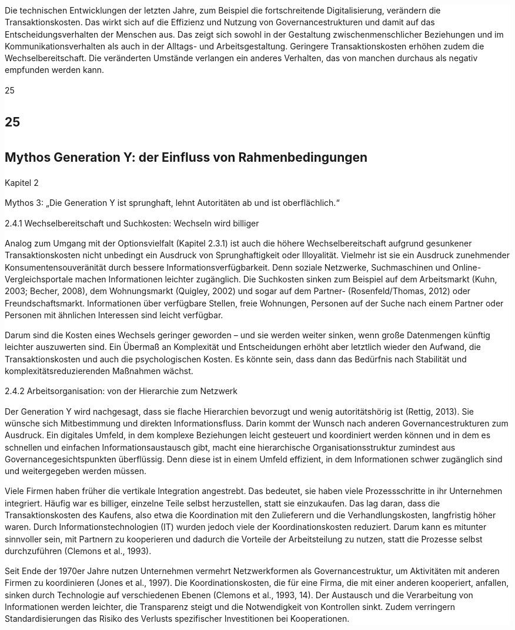 Die technischen Entwicklungen der letzten Jahre, zum Beispiel die fortschreitende Digitalisierung, verändern die Transaktionskosten. Das wirkt sich auf die Effizienz und Nutzung von Governancestrukturen und damit auf das Entscheidungsverhalten der Menschen aus. Das zeigt sich sowohl in der Gestaltung zwischenmenschlicher Beziehungen und im Kommunikationsverhalten als auch in der Alltags- und Arbeitsgestaltung. Geringere Transaktionskosten erhöhen zudem die Wechselbereitschaft. Die veränderten Umstände verlangen ein anderes Verhalten, das von manchen durchaus als negativ empfunden werden kann.

25

25
---
## Mythos Generation Y: der Einfluss von Rahmenbedingungen

Kapitel 2

Mythos 3: „Die Generation Y ist sprunghaft, lehnt Autoritäten ab und ist oberflächlich.“

2.4.1 Wechselbereitschaft und Suchkosten: Wechseln wird billiger

Analog zum Umgang mit der Optionsvielfalt (Kapitel 2.3.1) ist auch die höhere Wechselbereitschaft aufgrund gesunkener Transaktionskosten nicht unbedingt ein Ausdruck von Sprunghaftigkeit oder Illoyalität. Vielmehr ist sie ein Ausdruck zunehmender Konsumentensouveränität durch bessere Informationsverfügbarkeit. Denn soziale Netzwerke, Suchmaschinen und Online-Vergleichsportale machen Informationen leichter zugänglich. Die Suchkosten sinken zum Beispiel auf dem Arbeitsmarkt (Kuhn, 2003; Becher, 2008), dem Wohnungsmarkt (Quigley, 2002) und sogar auf dem Partner- (Rosenfeld/Thomas, 2012) oder Freundschaftsmarkt. Informationen über verfügbare Stellen, freie Wohnungen, Personen auf der Suche nach einem Partner oder Personen mit ähnlichen Interessen sind leicht verfügbar.

Darum sind die Kosten eines Wechsels geringer geworden – und sie werden weiter sinken, wenn große Datenmengen künftig leichter auszuwerten sind. Ein Übermaß an Komplexität und Entscheidungen erhöht aber letztlich wieder den Aufwand, die Transaktionskosten und auch die psychologischen Kosten. Es könnte sein, dass dann das Bedürfnis nach Stabilität und komplexitätsreduzierenden Maßnahmen wächst.

2.4.2 Arbeitsorganisation: von der Hierarchie zum Netzwerk

Der Generation Y wird nachgesagt, dass sie flache Hierarchien bevorzugt und wenig autoritätshörig ist (Rettig, 2013). Sie wünsche sich Mitbestimmung und direkten Informationsfluss. Darin kommt der Wunsch nach anderen Governancestrukturen zum Ausdruck. Ein digitales Umfeld, in dem komplexe Beziehungen leicht gesteuert und koordiniert werden können und in dem es schnellen und einfachen Informationsaustausch gibt, macht eine hierarchische Organisationsstruktur zumindest aus Governancegesichtspunkten überflüssig. Denn diese ist in einem Umfeld effizient, in dem Informationen schwer zugänglich sind und weitergegeben werden müssen.

Viele Firmen haben früher die vertikale Integration angestrebt. Das bedeutet, sie haben viele Prozessschritte in ihr Unternehmen integriert. Häufig war es billiger, einzelne Teile selbst herzustellen, statt sie einzukaufen. Das lag daran, dass die Transaktionskosten des Kaufens, also etwa die Koordination mit den Zulieferern und die Verhandlungskosten, langfristig höher waren. Durch Informationstechnologien (IT) wurden jedoch viele der Koordinationskosten reduziert. Darum kann es mitunter sinnvoller sein, mit Partnern zu kooperieren und dadurch die Vorteile der Arbeitsteilung zu nutzen, statt die Prozesse selbst durchzuführen (Clemons et al., 1993).

Seit Ende der 1970er Jahre nutzen Unternehmen vermehrt Netzwerkformen als Governancestruktur, um Aktivitäten mit anderen Firmen zu koordinieren (Jones et al., 1997). Die Koordinationskosten, die für eine Firma, die mit einer anderen kooperiert, anfallen, sinken durch Technologie auf verschiedenen Ebenen (Clemons et al., 1993, 14). Der Austausch und die Verarbeitung von Informationen werden leichter, die Transparenz steigt und die Notwendigkeit von Kontrollen sinkt. Zudem verringern Standardisierungen das Risiko des Verlusts spezifischer Investitionen bei Kooperationen.
